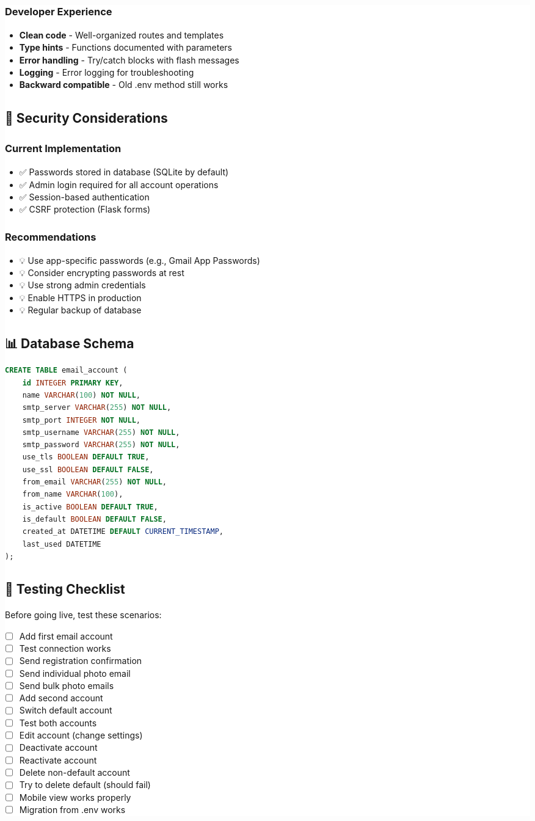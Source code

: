 ### Developer Experience
- **Clean code** - Well-organized routes and templates
- **Type hints** - Functions documented with parameters
- **Error handling** - Try/catch blocks with flash messages
- **Logging** - Error logging for troubleshooting
- **Backward compatible** - Old .env method still works

## 🔐 Security Considerations

### Current Implementation
- ✅ Passwords stored in database (SQLite by default)
- ✅ Admin login required for all account operations
- ✅ Session-based authentication
- ✅ CSRF protection (Flask forms)

### Recommendations
- 💡 Use app-specific passwords (e.g., Gmail App Passwords)
- 💡 Consider encrypting passwords at rest
- 💡 Use strong admin credentials
- 💡 Enable HTTPS in production
- 💡 Regular backup of database

## 📊 Database Schema

```sql
CREATE TABLE email_account (
    id INTEGER PRIMARY KEY,
    name VARCHAR(100) NOT NULL,
    smtp_server VARCHAR(255) NOT NULL,
    smtp_port INTEGER NOT NULL,
    smtp_username VARCHAR(255) NOT NULL,
    smtp_password VARCHAR(255) NOT NULL,
    use_tls BOOLEAN DEFAULT TRUE,
    use_ssl BOOLEAN DEFAULT FALSE,
    from_email VARCHAR(255) NOT NULL,
    from_name VARCHAR(100),
    is_active BOOLEAN DEFAULT TRUE,
    is_default BOOLEAN DEFAULT FALSE,
    created_at DATETIME DEFAULT CURRENT_TIMESTAMP,
    last_used DATETIME
);
```

## 🧪 Testing Checklist

Before going live, test these scenarios:

- [ ] Add first email account
- [ ] Test connection works
- [ ] Send registration confirmation
- [ ] Send individual photo email
- [ ] Send bulk photo emails
- [ ] Add second account
- [ ] Switch default account
- [ ] Test both accounts
- [ ] Edit account (change settings)
- [ ] Deactivate account
- [ ] Reactivate account
- [ ] Delete non-default account
- [ ] Try to delete default (should fail)
- [ ] Mobile view works properly
- [ ] Migration from .env works